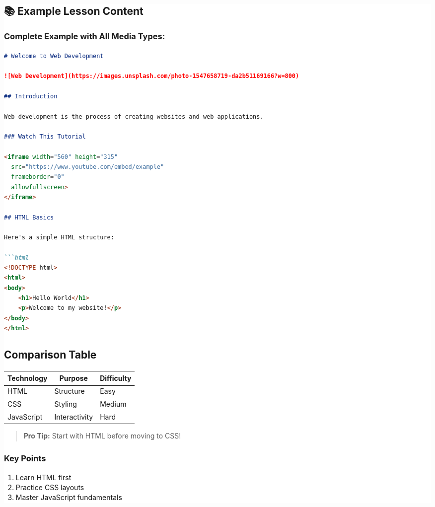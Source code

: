 
## 📚 Example Lesson Content

### Complete Example with All Media Types:

```markdown
# Welcome to Web Development

![Web Development](https://images.unsplash.com/photo-1547658719-da2b51169166?w=800)

## Introduction

Web development is the process of creating websites and web applications.

### Watch This Tutorial

<iframe width="560" height="315" 
  src="https://www.youtube.com/embed/example" 
  frameborder="0" 
  allowfullscreen>
</iframe>

## HTML Basics

Here's a simple HTML structure:

```html
<!DOCTYPE html>
<html>
<body>
    <h1>Hello World</h1>
    <p>Welcome to my website!</p>
</body>
</html>
```

## Comparison Table

| Technology | Purpose | Difficulty |
|------------|---------|------------|
| HTML | Structure | Easy |
| CSS | Styling | Medium |
| JavaScript | Interactivity | Hard |

> **Pro Tip:** Start with HTML before moving to CSS!

### Key Points

1. Learn HTML first
2. Practice CSS layouts
3. Master JavaScript fundamentals
